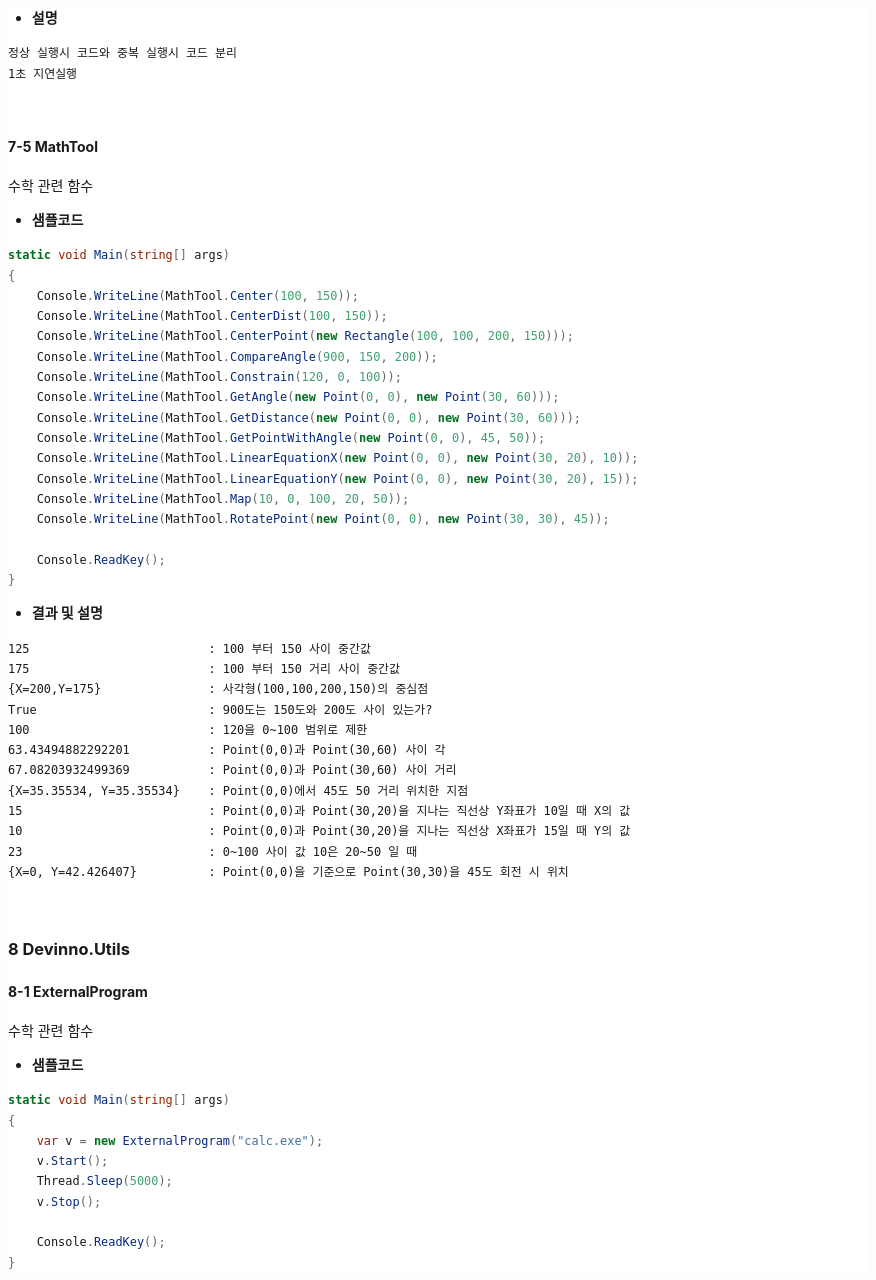 * **설명**  
```
정상 실행시 코드와 중복 실행시 코드 분리
1초 지연실행 
```
<br />

#### 7-5 MathTool  
수학 관련 함수 

* **샘플코드**
```csharp
static void Main(string[] args)
{
    Console.WriteLine(MathTool.Center(100, 150));
    Console.WriteLine(MathTool.CenterDist(100, 150));
    Console.WriteLine(MathTool.CenterPoint(new Rectangle(100, 100, 200, 150)));
    Console.WriteLine(MathTool.CompareAngle(900, 150, 200));
    Console.WriteLine(MathTool.Constrain(120, 0, 100));
    Console.WriteLine(MathTool.GetAngle(new Point(0, 0), new Point(30, 60)));
    Console.WriteLine(MathTool.GetDistance(new Point(0, 0), new Point(30, 60)));
    Console.WriteLine(MathTool.GetPointWithAngle(new Point(0, 0), 45, 50));
    Console.WriteLine(MathTool.LinearEquationX(new Point(0, 0), new Point(30, 20), 10));
    Console.WriteLine(MathTool.LinearEquationY(new Point(0, 0), new Point(30, 20), 15));
    Console.WriteLine(MathTool.Map(10, 0, 100, 20, 50));
    Console.WriteLine(MathTool.RotatePoint(new Point(0, 0), new Point(30, 30), 45));

    Console.ReadKey();
}
```

* **결과 및 설명**  
```
125                         : 100 부터 150 사이 중간값 
175                         : 100 부터 150 거리 사이 중간값
{X=200,Y=175}               : 사각형(100,100,200,150)의 중심점
True                        : 900도는 150도와 200도 사이 있는가?
100                         : 120을 0~100 범위로 제한
63.43494882292201           : Point(0,0)과 Point(30,60) 사이 각 
67.08203932499369           : Point(0,0)과 Point(30,60) 사이 거리
{X=35.35534, Y=35.35534}    : Point(0,0)에서 45도 50 거리 위치한 지점 
15                          : Point(0,0)과 Point(30,20)을 지나는 직선상 Y좌표가 10일 때 X의 값
10                          : Point(0,0)과 Point(30,20)을 지나는 직선상 X좌표가 15일 때 Y의 값
23                          : 0~100 사이 값 10은 20~50 일 때
{X=0, Y=42.426407}          : Point(0,0)을 기준으로 Point(30,30)을 45도 회전 시 위치
```
<br />

### 8 Devinno.Utils
#### 8-1 ExternalProgram  
수학 관련 함수 

* **샘플코드**
```csharp
static void Main(string[] args)
{
    var v = new ExternalProgram("calc.exe");
    v.Start();
    Thread.Sleep(5000);
    v.Stop();

    Console.ReadKey();
}
```
